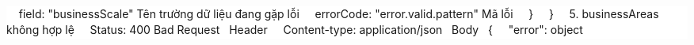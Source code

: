   </tr>
  <tr>
      <td>&nbsp;</td>
      <td>&nbsp;</td>
      <td>field: "businessScale"</td>
      <td>Tên trường dữ liệu đang gặp lỗi</td>
  </tr>
  <tr>
      <td>&nbsp;</td>
      <td>&nbsp;</td>
      <td>errorCode: "error.valid.pattern"</td>
      <td>Mã lỗi</td>
  </tr>
  <tr>
      <td>&nbsp;</td>
      <td>&nbsp;</td>
      <td>&#125;</td>
      <td>&nbsp;</td>
  </tr>
  <tr>
      <td>&nbsp;</td>
       <td>&#125;</td>
      <td>&nbsp;</td>
      <td>&nbsp;</td>
  </tr>
  <tr>
      <td colspan="3">5. businessAreas không hợp lệ</td>
      <td>&nbsp;</td>
  </tr>
  <tr>
      <td>&nbsp;</td>
      <td colspan="2">Status: 400 Bad Request</td>
      <td></td>
  </tr>
  <tr>
      <td>&nbsp;</td>
      <td colspan="2">Header</td>
      <td></td>
  </tr>
  <tr>
      <td>&nbsp;</td>
      <td>&nbsp;</td>
      <td>Content-type: application/json</td>
      <td></td>
  </tr>
  <tr>
      <td>&nbsp;</td>
      <td colspan="2">Body</td>
      <td></td>
  </tr>
  <tr>
      <td>&nbsp;</td>
      <td colspan="2">&#123;</td>
      <td></td>
  </tr>
  <tr>
      <td>&nbsp;</td>
      <td>&nbsp;</td>
      <td>"error": object</td>
      <td></td>
  </tr>
  <tr>
      <td>&nbsp;</td>
      <td>&nbsp;</td>